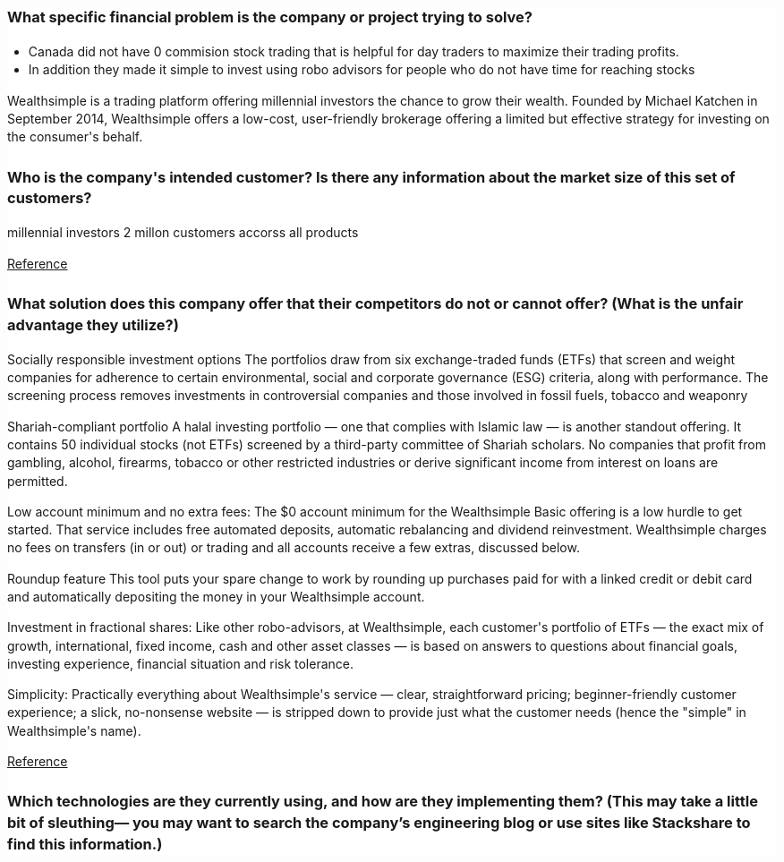 ### What specific financial problem is the company or project trying to solve?
- Canada did not have 0 commision stock trading that is helpful for day traders to maximize their trading profits.
- In addition they made it simple to invest using robo advisors for people who do not have time for reaching stocks

Wealthsimple is a trading platform offering millennial investors the chance to grow their wealth. Founded by Michael Katchen in September 2014, Wealthsimple offers a low-cost, user-friendly brokerage offering a limited but effective strategy for investing on the consumer's behalf.

### Who is the company's intended customer?  Is there any information about the market size of this set of customers?
millennial investors 
2 millon customers accorss all products

[Reference](https://www.emarketer.com/content/wealthsimple-passes-2-million-canadian-users-delves-banking-territory)

### What solution does this company offer that their competitors do not or cannot offer? (What is the unfair advantage they utilize?)
Socially responsible investment options
The portfolios draw from six exchange-traded funds (ETFs) that screen and weight companies for adherence to certain environmental, social and corporate governance (ESG) criteria, along with performance. The screening process removes investments in controversial companies and those involved in fossil fuels, tobacco and weaponry

Shariah-compliant portfolio
A halal investing portfolio — one that complies with Islamic law — is another standout offering. It contains 50 individual stocks (not ETFs) screened by a third-party committee of Shariah scholars. No companies that profit from gambling, alcohol, firearms, tobacco or other restricted industries or derive significant income from interest on loans are permitted.

Low account minimum and no extra fees: The $0 account minimum for the Wealthsimple Basic offering is a low hurdle to get started. That service includes free automated deposits, automatic rebalancing and dividend reinvestment. Wealthsimple charges no fees on transfers (in or out) or trading and all accounts receive a few extras, discussed below.

Roundup feature This tool puts your spare change to work by rounding up purchases paid for with a linked credit or debit card and automatically depositing the money in your Wealthsimple account. 

Investment in fractional shares: Like other robo-advisors, at Wealthsimple, each customer's portfolio of ETFs — the exact mix of growth, international, fixed income, cash and other asset classes — is based on answers to questions about financial goals, investing experience, financial situation and risk tolerance. 

Simplicity: Practically everything about Wealthsimple's service — clear, straightforward pricing; beginner-friendly customer experience; a slick, no-nonsense website — is stripped down to provide just what the customer needs (hence the "simple" in Wealthsimple's name). 

[Reference](https://www.nerdwallet.com/reviews/investing/advisors/wealthsimple)

### Which technologies are they currently using, and how are they implementing them? (This may take a little bit of sleuthing–– you may want to search the company’s engineering blog or use sites like Stackshare to find this information.)
